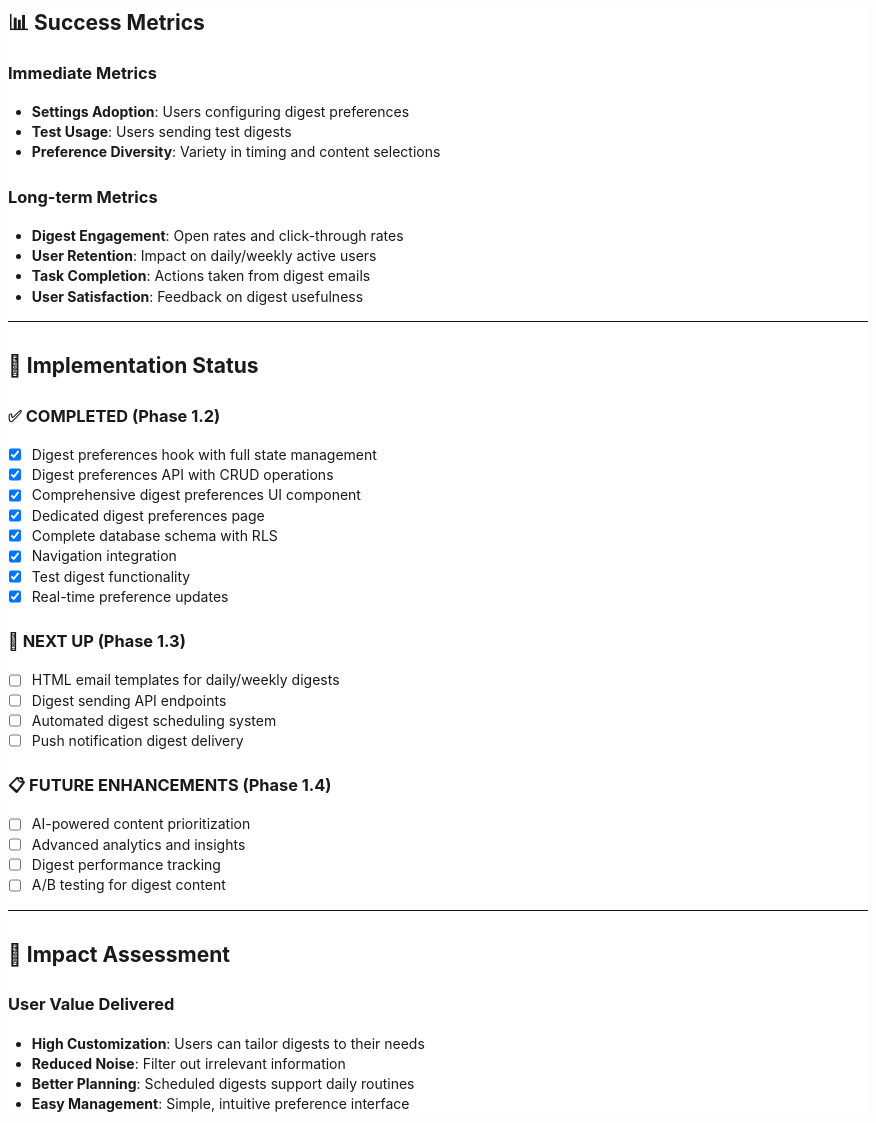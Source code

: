 
## 📊 **Success Metrics**

### **Immediate Metrics**
- **Settings Adoption**: Users configuring digest preferences
- **Test Usage**: Users sending test digests
- **Preference Diversity**: Variety in timing and content selections

### **Long-term Metrics**
- **Digest Engagement**: Open rates and click-through rates
- **User Retention**: Impact on daily/weekly active users
- **Task Completion**: Actions taken from digest emails
- **User Satisfaction**: Feedback on digest usefulness

---

## 🚀 **Implementation Status**

### ✅ **COMPLETED (Phase 1.2)**
- [x] Digest preferences hook with full state management
- [x] Digest preferences API with CRUD operations
- [x] Comprehensive digest preferences UI component
- [x] Dedicated digest preferences page
- [x] Complete database schema with RLS
- [x] Navigation integration
- [x] Test digest functionality
- [x] Real-time preference updates

### 🔄 **NEXT UP (Phase 1.3)**
- [ ] HTML email templates for daily/weekly digests
- [ ] Digest sending API endpoints
- [ ] Automated digest scheduling system
- [ ] Push notification digest delivery

### 📋 **FUTURE ENHANCEMENTS (Phase 1.4)**
- [ ] AI-powered content prioritization
- [ ] Advanced analytics and insights
- [ ] Digest performance tracking
- [ ] A/B testing for digest content

---

## 🎯 **Impact Assessment**

### **User Value Delivered**
- **High Customization**: Users can tailor digests to their needs
- **Reduced Noise**: Filter out irrelevant information
- **Better Planning**: Scheduled digests support daily routines
- **Easy Management**: Simple, intuitive preference interface
